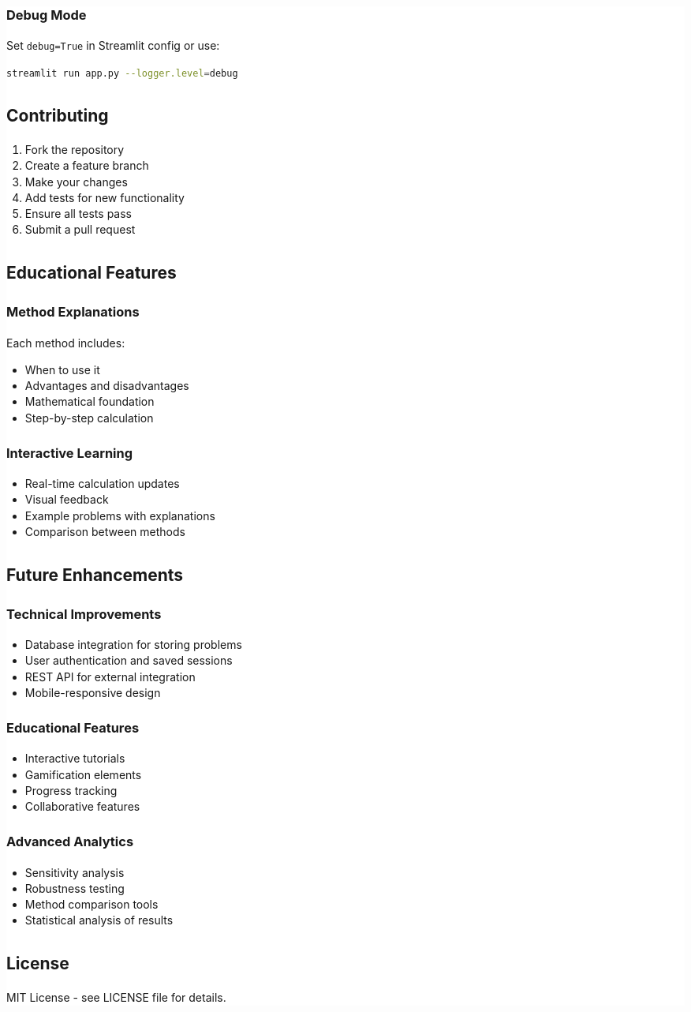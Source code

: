 ### Debug Mode
Set `debug=True` in Streamlit config or use:
```bash
streamlit run app.py --logger.level=debug
```

## Contributing

1. Fork the repository
2. Create a feature branch
3. Make your changes
4. Add tests for new functionality
5. Ensure all tests pass
6. Submit a pull request

## Educational Features

### Method Explanations
Each method includes:
- When to use it
- Advantages and disadvantages
- Mathematical foundation
- Step-by-step calculation

### Interactive Learning
- Real-time calculation updates
- Visual feedback
- Example problems with explanations
- Comparison between methods

## Future Enhancements

### Technical Improvements
- Database integration for storing problems
- User authentication and saved sessions
- REST API for external integration
- Mobile-responsive design

### Educational Features
- Interactive tutorials
- Gamification elements
- Progress tracking
- Collaborative features

### Advanced Analytics
- Sensitivity analysis
- Robustness testing
- Method comparison tools
- Statistical analysis of results

## License

MIT License - see LICENSE file for details.
